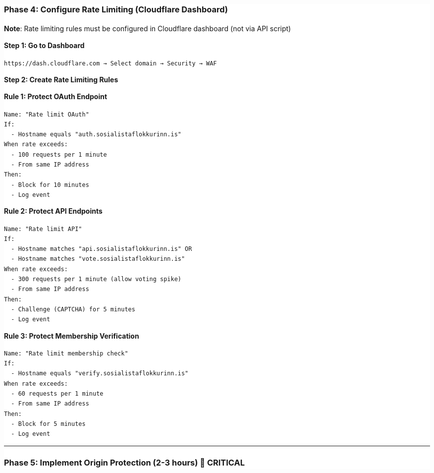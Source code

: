 
### Phase 4: Configure Rate Limiting (Cloudflare Dashboard)

**Note**: Rate limiting rules must be configured in Cloudflare dashboard (not via API script)

**Step 1: Go to Dashboard**
```
https://dash.cloudflare.com → Select domain → Security → WAF
```

**Step 2: Create Rate Limiting Rules**

**Rule 1: Protect OAuth Endpoint**
```
Name: "Rate limit OAuth"
If:
  - Hostname equals "auth.sosialistaflokkurinn.is"
When rate exceeds:
  - 100 requests per 1 minute
  - From same IP address
Then:
  - Block for 10 minutes
  - Log event
```

**Rule 2: Protect API Endpoints**
```
Name: "Rate limit API"
If:
  - Hostname matches "api.sosialistaflokkurinn.is" OR
  - Hostname matches "vote.sosialistaflokkurinn.is"
When rate exceeds:
  - 300 requests per 1 minute (allow voting spike)
  - From same IP address
Then:
  - Challenge (CAPTCHA) for 5 minutes
  - Log event
```

**Rule 3: Protect Membership Verification**
```
Name: "Rate limit membership check"
If:
  - Hostname equals "verify.sosialistaflokkurinn.is"
When rate exceeds:
  - 60 requests per 1 minute
  - From same IP address
Then:
  - Block for 5 minutes
  - Log event
```

---

### Phase 5: Implement Origin Protection (2-3 hours) 🔴 CRITICAL
